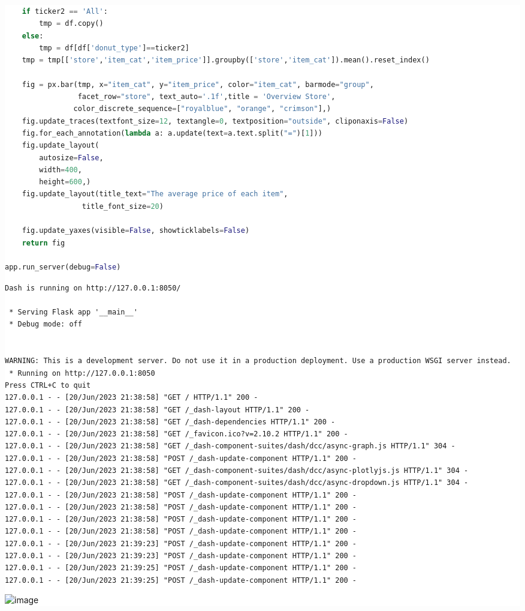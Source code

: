 ```python
    if ticker2 == 'All':
        tmp = df.copy()
    else:
        tmp = df[df['donut_type']==ticker2]
    tmp = tmp[['store','item_cat','item_price']].groupby(['store','item_cat']).mean().reset_index()

    fig = px.bar(tmp, x="item_cat", y="item_price", color="item_cat", barmode="group",
                 facet_row="store", text_auto='.1f',title = 'Overview Store',
                color_discrete_sequence=["royalblue", "orange", "crimson"],)
    fig.update_traces(textfont_size=12, textangle=0, textposition="outside", cliponaxis=False)
    fig.for_each_annotation(lambda a: a.update(text=a.text.split("=")[1]))
    fig.update_layout(
        autosize=False,
        width=400,
        height=600,)
    fig.update_layout(title_text="The average price of each item",
                  title_font_size=20)

    fig.update_yaxes(visible=False, showticklabels=False)
    return fig

app.run_server(debug=False)
```

    Dash is running on http://127.0.0.1:8050/
    
     * Serving Flask app '__main__'
     * Debug mode: off
    

    WARNING: This is a development server. Do not use it in a production deployment. Use a production WSGI server instead.
     * Running on http://127.0.0.1:8050
    Press CTRL+C to quit
    127.0.0.1 - - [20/Jun/2023 21:38:58] "GET / HTTP/1.1" 200 -
    127.0.0.1 - - [20/Jun/2023 21:38:58] "GET /_dash-layout HTTP/1.1" 200 -
    127.0.0.1 - - [20/Jun/2023 21:38:58] "GET /_dash-dependencies HTTP/1.1" 200 -
    127.0.0.1 - - [20/Jun/2023 21:38:58] "GET /_favicon.ico?v=2.10.2 HTTP/1.1" 200 -
    127.0.0.1 - - [20/Jun/2023 21:38:58] "GET /_dash-component-suites/dash/dcc/async-graph.js HTTP/1.1" 304 -
    127.0.0.1 - - [20/Jun/2023 21:38:58] "POST /_dash-update-component HTTP/1.1" 200 -
    127.0.0.1 - - [20/Jun/2023 21:38:58] "GET /_dash-component-suites/dash/dcc/async-plotlyjs.js HTTP/1.1" 304 -
    127.0.0.1 - - [20/Jun/2023 21:38:58] "GET /_dash-component-suites/dash/dcc/async-dropdown.js HTTP/1.1" 304 -
    127.0.0.1 - - [20/Jun/2023 21:38:58] "POST /_dash-update-component HTTP/1.1" 200 -
    127.0.0.1 - - [20/Jun/2023 21:38:58] "POST /_dash-update-component HTTP/1.1" 200 -
    127.0.0.1 - - [20/Jun/2023 21:38:58] "POST /_dash-update-component HTTP/1.1" 200 -
    127.0.0.1 - - [20/Jun/2023 21:38:58] "POST /_dash-update-component HTTP/1.1" 200 -
    127.0.0.1 - - [20/Jun/2023 21:39:23] "POST /_dash-update-component HTTP/1.1" 200 -
    127.0.0.1 - - [20/Jun/2023 21:39:23] "POST /_dash-update-component HTTP/1.1" 200 -
    127.0.0.1 - - [20/Jun/2023 21:39:25] "POST /_dash-update-component HTTP/1.1" 200 -
    127.0.0.1 - - [20/Jun/2023 21:39:25] "POST /_dash-update-component HTTP/1.1" 200 -
    

![image](https://github.com/BPhanuphong/Donut-Merchant-Analysis-with-web-scraping/assets/113247700/89b9fe77-3a82-4a85-a780-74a572c1d013)

